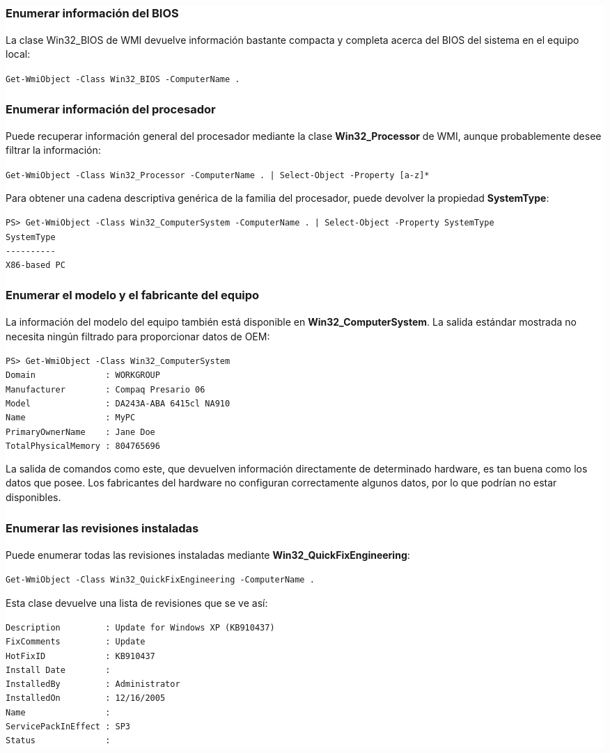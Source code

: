 ### Enumerar información del BIOS
La clase Win32_BIOS de WMI devuelve información bastante compacta y completa acerca del BIOS del sistema en el equipo local:

```
Get-WmiObject -Class Win32_BIOS -ComputerName .
```

### Enumerar información del procesador
Puede recuperar información general del procesador mediante la clase **Win32_Processor** de WMI, aunque probablemente desee filtrar la información:

```
Get-WmiObject -Class Win32_Processor -ComputerName . | Select-Object -Property [a-z]*
```

Para obtener una cadena descriptiva genérica de la familia del procesador, puede devolver la propiedad **SystemType**:

```
PS> Get-WmiObject -Class Win32_ComputerSystem -ComputerName . | Select-Object -Property SystemType
SystemType
----------
X86-based PC
```

### Enumerar el modelo y el fabricante del equipo
La información del modelo del equipo también está disponible en **Win32_ComputerSystem**. La salida estándar mostrada no necesita ningún filtrado para proporcionar datos de OEM:

```
PS> Get-WmiObject -Class Win32_ComputerSystem
Domain              : WORKGROUP
Manufacturer        : Compaq Presario 06
Model               : DA243A-ABA 6415cl NA910
Name                : MyPC
PrimaryOwnerName    : Jane Doe
TotalPhysicalMemory : 804765696
```

La salida de comandos como este, que devuelven información directamente de determinado hardware, es tan buena como los datos que posee. Los fabricantes del hardware no configuran correctamente algunos datos, por lo que podrían no estar disponibles.

### Enumerar las revisiones instaladas
Puede enumerar todas las revisiones instaladas mediante **Win32_QuickFixEngineering**:

```
Get-WmiObject -Class Win32_QuickFixEngineering -ComputerName .
```

Esta clase devuelve una lista de revisiones que se ve así:

```
Description         : Update for Windows XP (KB910437)
FixComments         : Update
HotFixID            : KB910437
Install Date        :
InstalledBy         : Administrator
InstalledOn         : 12/16/2005
Name                :
ServicePackInEffect : SP3
Status              :
```
